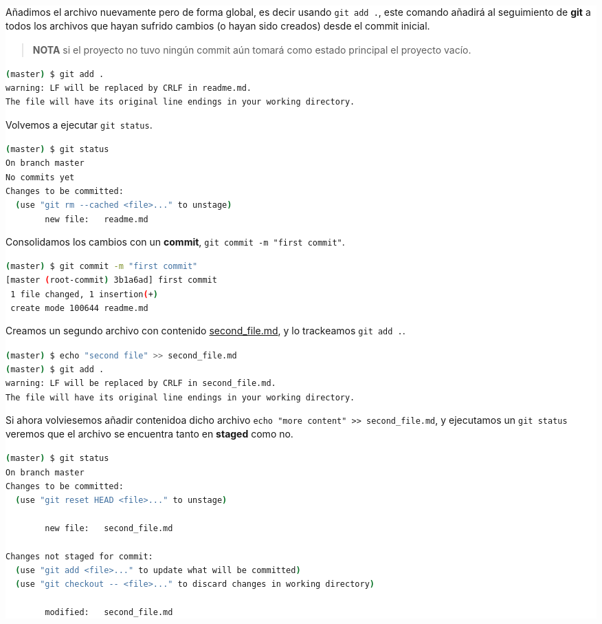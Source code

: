 Añadimos el archivo nuevamente pero de forma global, es decir usando `git add .`, este comando añadirá al seguimiento de **git** a todos los archivos que hayan sufrido cambios (o hayan sido creados) desde el commit inicial.

> **NOTA** si el proyecto no tuvo ningún commit aún tomará como estado principal el proyecto vacío.

```bash
(master) $ git add .
warning: LF will be replaced by CRLF in readme.md.
The file will have its original line endings in your working directory.
```

Volvemos a ejecutar `git status`.

```bash
(master) $ git status
On branch master
No commits yet
Changes to be committed:
  (use "git rm --cached <file>..." to unstage)
        new file:   readme.md
```

Consolidamos los cambios con un **commit**, `git commit -m "first commit"`.

```bash
(master) $ git commit -m "first commit"
[master (root-commit) 3b1a6ad] first commit
 1 file changed, 1 insertion(+)
 create mode 100644 readme.md
```

Creamos un segundo archivo con contenido [second_file.md](./second_file.md), y lo trackeamos `git add .`.

```bash
(master) $ echo "second file" >> second_file.md
(master) $ git add .
warning: LF will be replaced by CRLF in second_file.md.
The file will have its original line endings in your working directory.
```

Si ahora volviesemos añadir contenidoa  dicho archivo `echo "more content" >> second_file.md`, y ejecutamos un `git status` veremos que el archivo se encuentra tanto en **staged** como no.

```bash
(master) $ git status
On branch master
Changes to be committed:
  (use "git reset HEAD <file>..." to unstage)

        new file:   second_file.md

Changes not staged for commit:
  (use "git add <file>..." to update what will be committed)
  (use "git checkout -- <file>..." to discard changes in working directory)

        modified:   second_file.md
```
